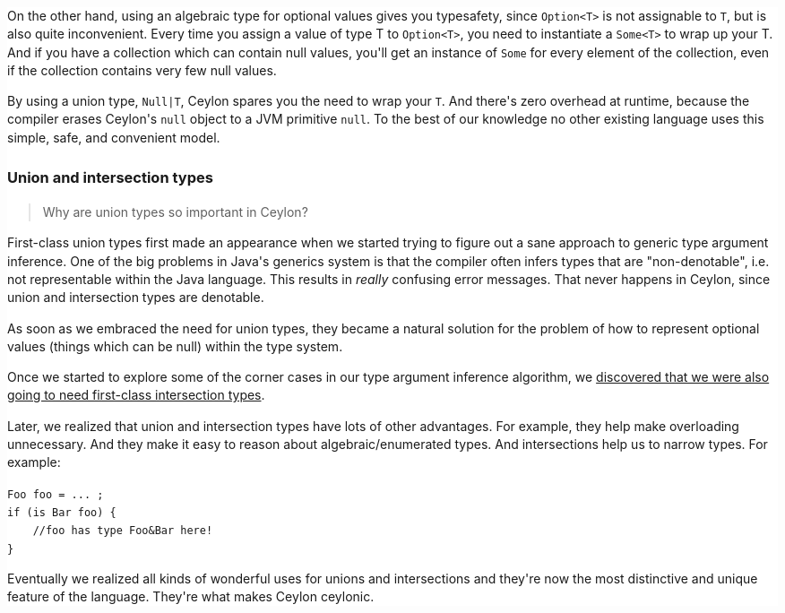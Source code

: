 On the other hand, using an algebraic type for optional values 
gives you typesafety, since `Option<T>` is not assignable to 
`T`, but is also quite inconvenient. Every time you assign a 
value of type T to `Option<T>`, you need to instantiate a 
`Some<T>` to wrap up your T. And if you have a collection 
which can contain null values, you'll get an instance of `Some` 
for every element of the collection, even if the collection 
contains very few null values. 

By using a union type, `Null|T`, Ceylon spares you the 
need to wrap your `T`. And there's zero overhead at runtime, 
because the compiler erases Ceylon's `null` object to a JVM 
primitive `null`. To the best of our knowledge no other 
existing language uses this simple, safe, and convenient 
model.

### Union and intersection types

> Why are union types so important in Ceylon?

First-class union types first made an appearance when we 
started trying to figure out a sane approach to generic type 
argument inference. One of the big problems in Java's generics 
system is that the compiler often infers types that are 
"non-denotable", i.e. not representable within the Java 
language. This results in *really* confusing error messages. 
That never happens in Ceylon, since union and intersection 
types are denotable.

As soon as we embraced the need for union types, they became 
a natural solution for the problem of how to represent optional
values (things which can be null) within the type system.

Once we started to explore some of the corner cases in our 
type argument inference algorithm, we [discovered that we were 
also going to need first-class intersection 
types](http://in.relation.to/Bloggers/UnionTypesAndCovarianceOrWhyWeNeedIntersections).

Later, we realized that union and intersection types have 
lots of other advantages. For example, they help make 
overloading unnecessary. And they make it easy to reason about 
algebraic/enumerated types. And intersections help us to 
narrow types. For example:


    Foo foo = ... ;
    if (is Bar foo) {
        //foo has type Foo&Bar here!
    }

Eventually we realized all kinds of wonderful uses for unions 
and intersections and they're now the most distinctive and 
unique feature of the language. They're what makes Ceylon
ceylonic.

